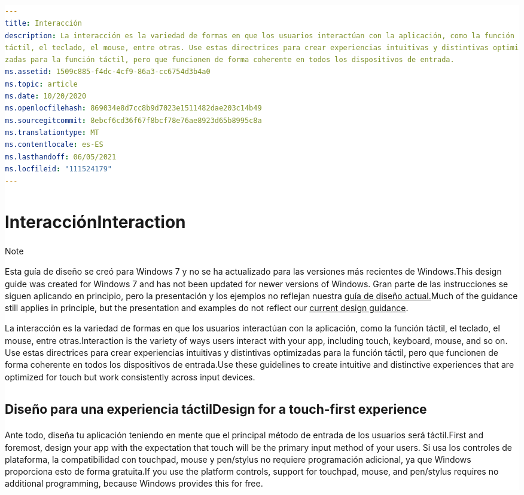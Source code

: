 ```yaml
---
title: Interacción
description: La interacción es la variedad de formas en que los usuarios interactúan con la aplicación, como la función táctil, el teclado, el mouse, entre otras. Use estas directrices para crear experiencias intuitivas y distintivas optimizadas para la función táctil, pero que funcionen de forma coherente en todos los dispositivos de entrada.
ms.assetid: 1509c885-f4dc-4cf9-86a3-cc6754d3b4a0
ms.topic: article
ms.date: 10/20/2020
ms.openlocfilehash: 869034e8d7cc8b9d7023e1511482dae203c14b49
ms.sourcegitcommit: 8ebcf6cd36f67f8bcf78e76ae8923d65b8995c8a
ms.translationtype: MT
ms.contentlocale: es-ES
ms.lasthandoff: 06/05/2021
ms.locfileid: "111524179"
---
```

# <a name="interaction"></a><span data-ttu-id="80640-104">Interacción</span><span class="sxs-lookup"><span data-stu-id="80640-104">Interaction</span></span>

> [!NOTE]
> <span data-ttu-id="80640-105">Esta guía de diseño se creó para Windows 7 y no se ha actualizado para las versiones más recientes de Windows.</span><span class="sxs-lookup"><span data-stu-id="80640-105">This design guide was created for Windows 7 and has not been updated for newer versions of Windows.</span></span> <span data-ttu-id="80640-106">Gran parte de las instrucciones se siguen aplicando en principio, pero la presentación y los ejemplos no reflejan nuestra [guía de diseño actual.](/windows/uwp/design/)</span><span class="sxs-lookup"><span data-stu-id="80640-106">Much of the guidance still applies in principle, but the presentation and examples do not reflect our [current design guidance](/windows/uwp/design/).</span></span>

<span data-ttu-id="80640-107">La interacción es la variedad de formas en que los usuarios interactúan con la aplicación, como la función táctil, el teclado, el mouse, entre otras.</span><span class="sxs-lookup"><span data-stu-id="80640-107">Interaction is the variety of ways users interact with your app, including touch, keyboard, mouse, and so on.</span></span> <span data-ttu-id="80640-108">Use estas directrices para crear experiencias intuitivas y distintivas optimizadas para la función táctil, pero que funcionen de forma coherente en todos los dispositivos de entrada.</span><span class="sxs-lookup"><span data-stu-id="80640-108">Use these guidelines to create intuitive and distinctive experiences that are optimized for touch but work consistently across input devices.</span></span>

## <a name="design-for-a-touch-first-experience"></a><span data-ttu-id="80640-109">Diseño para una experiencia táctil</span><span class="sxs-lookup"><span data-stu-id="80640-109">Design for a touch-first experience</span></span>

<span data-ttu-id="80640-110">Ante todo, diseña tu aplicación teniendo en mente que el principal método de entrada de los usuarios será táctil.</span><span class="sxs-lookup"><span data-stu-id="80640-110">First and foremost, design your app with the expectation that touch will be the primary input method of your users.</span></span> <span data-ttu-id="80640-111">Si usa los controles de plataforma, la compatibilidad con touchpad, mouse y pen/stylus no requiere programación adicional, ya que Windows proporciona esto de forma gratuita.</span><span class="sxs-lookup"><span data-stu-id="80640-111">If you use the platform controls, support for touchpad, mouse, and pen/stylus requires no additional programming, because Windows provides this for free.</span></span>

